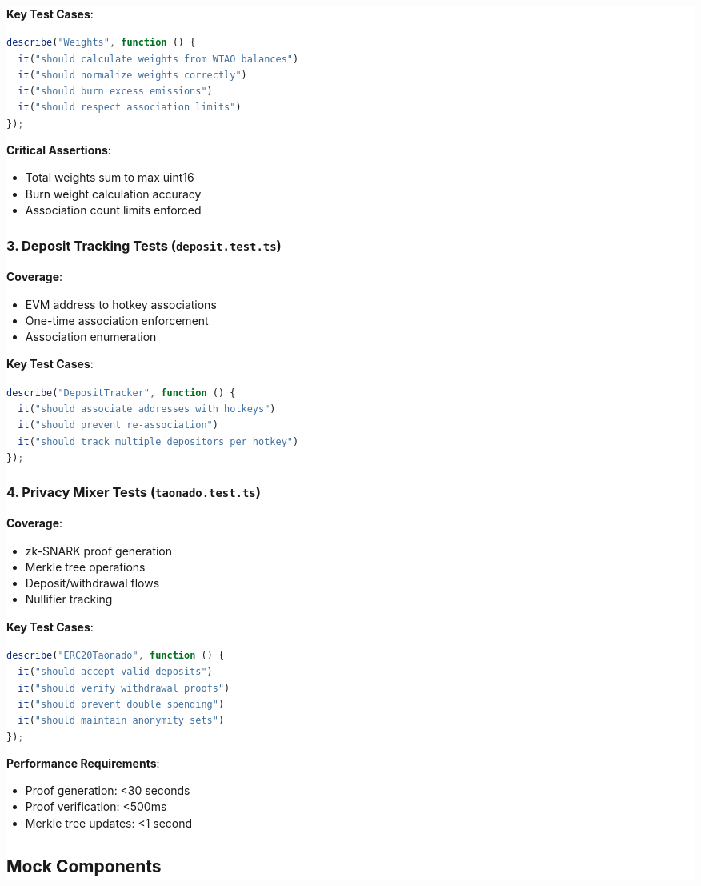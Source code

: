 **Key Test Cases**:
```typescript
describe("Weights", function () {
  it("should calculate weights from WTAO balances")
  it("should normalize weights correctly")
  it("should burn excess emissions")
  it("should respect association limits")
});
```

**Critical Assertions**:
- Total weights sum to max uint16
- Burn weight calculation accuracy
- Association count limits enforced

### 3. Deposit Tracking Tests (`deposit.test.ts`)

**Coverage**:
- EVM address to hotkey associations
- One-time association enforcement
- Association enumeration

**Key Test Cases**:
```typescript
describe("DepositTracker", function () {
  it("should associate addresses with hotkeys")
  it("should prevent re-association")
  it("should track multiple depositors per hotkey")
});
```

### 4. Privacy Mixer Tests (`taonado.test.ts`)

**Coverage**:
- zk-SNARK proof generation
- Merkle tree operations
- Deposit/withdrawal flows
- Nullifier tracking

**Key Test Cases**:
```typescript
describe("ERC20Taonado", function () {
  it("should accept valid deposits")
  it("should verify withdrawal proofs")
  it("should prevent double spending")
  it("should maintain anonymity sets")
});
```

**Performance Requirements**:
- Proof generation: <30 seconds
- Proof verification: <500ms
- Merkle tree updates: <1 second

## Mock Components
